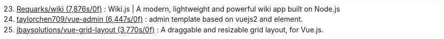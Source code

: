 23. [Requarks/wiki (7,876s/0f)](https://github.com/Requarks/wiki) : Wiki.js | A modern, lightweight and powerful wiki app built on Node.js
24. [taylorchen709/vue-admin (6,447s/0f)](https://github.com/taylorchen709/vue-admin) : admin template based on vuejs2 and element.
25. [jbaysolutions/vue-grid-layout (3,770s/0f)](https://github.com/jbaysolutions/vue-grid-layout) : A draggable and resizable grid layout, for Vue.js.
